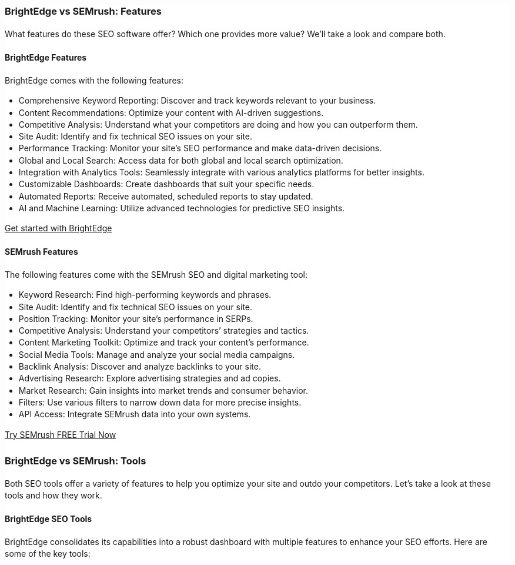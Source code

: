 
### BrightEdge vs SEMrush: Features

What features do these SEO software offer? Which one provides more value? We’ll take a look and compare both.


#### BrightEdge Features

BrightEdge comes with the following features:

*   Comprehensive Keyword Reporting: Discover and track keywords relevant to your business.
*   Content Recommendations: Optimize your content with AI-driven suggestions.
*   Competitive Analysis: Understand what your competitors are doing and how you can outperform them.
*   Site Audit: Identify and fix technical SEO issues on your site.
*   Performance Tracking: Monitor your site’s SEO performance and make data-driven decisions.
*   Global and Local Search: Access data for both global and local search optimization.
*   Integration with Analytics Tools: Seamlessly integrate with various analytics platforms for better insights.
*   Customizable Dashboards: Create dashboards that suit your specific needs.
*   Automated Reports: Receive automated, scheduled reports to stay updated.
*   AI and Machine Learning: Utilize advanced technologies for predictive SEO insights.

[Get started with BrightEdge](http://brightedge.com/)


#### SEMrush Features

The following features come with the SEMrush SEO and digital marketing tool:

*   Keyword Research: Find high-performing keywords and phrases.
*   Site Audit: Identify and fix technical SEO issues on your site.
*   Position Tracking: Monitor your site’s performance in SERPs.
*   Competitive Analysis: Understand your competitors’ strategies and tactics.
*   Content Marketing Toolkit: Optimize and track your content’s performance.
*   Social Media Tools: Manage and analyze your social media campaigns.
*   Backlink Analysis: Discover and analyze backlinks to your site.
*   Advertising Research: Explore advertising strategies and ad copies.
*   Market Research: Gain insights into market trends and consumer behavior.
*   Filters: Use various filters to narrow down data for more precise insights.
*   API Access: Integrate SEMrush data into your own systems.

[Try SEMrush FREE Trial Now](https://tipsonblogging.com/semtrial)


### BrightEdge vs SEMrush: Tools

Both SEO tools offer a variety of features to help you optimize your site and outdo your competitors. Let’s take a look at these tools and how they work.


#### BrightEdge SEO Tools

BrightEdge consolidates its capabilities into a robust dashboard with multiple features to enhance your SEO efforts. Here are some of the key tools:
